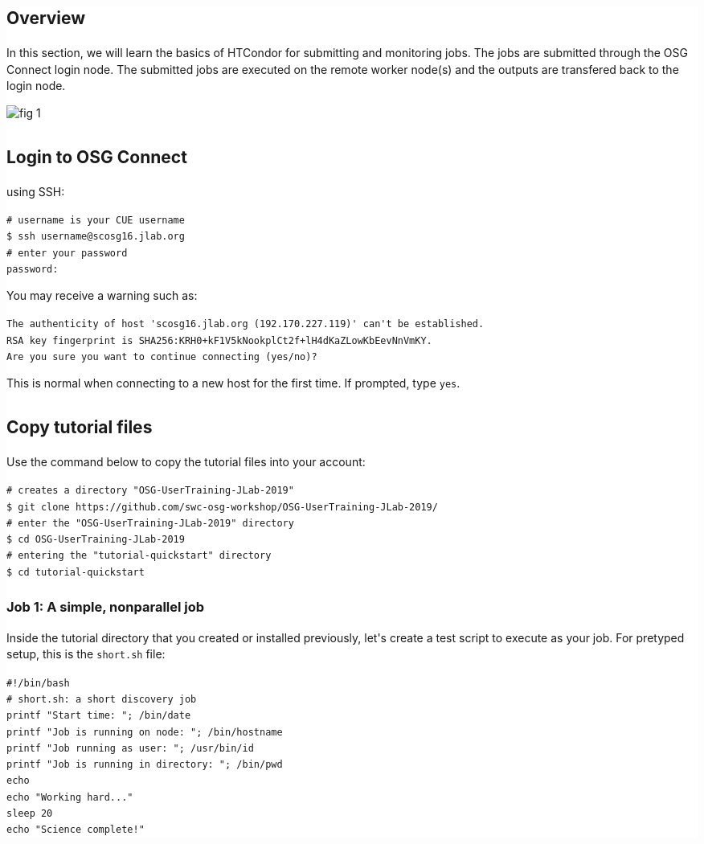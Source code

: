 ## Overview 
In this section, we will learn the basics of HTCondor for submitting and monitoring jobs. The jobs are submitted through the OSG Connect login node. The submitted jobs are executed on the remote worker node(s) and the outputs are transfered back to the login node. 

![fig 1](/novice/AHM/Images/jobSubmit.png)

## Login to OSG Connect

 using SSH:

``` console
# username is your CUE username
$ ssh username@scosg16.jlab.org
# enter your password
password:                            
```

You may receive a warning such as:
``` console
The authenticity of host 'scosg16.jlab.org (192.170.227.119)' can't be established.
RSA key fingerprint is SHA256:KRH0+kF1V5kNookplCt2f+lH4dKaZLowKbEevNnVmKY.
Are you sure you want to continue connecting (yes/no)?
```

This is normal when connecting to a new host for the first time. If prompted, type `yes`.

## Copy tutorial files

Use the command below to copy the tutorial files into your account:

``` console
# creates a directory "OSG-UserTraining-JLab-2019"
$ git clone https://github.com/swc-osg-workshop/OSG-UserTraining-JLab-2019/
# enter the "OSG-UserTraining-JLab-2019" directory
$ cd OSG-UserTraining-JLab-2019
# entering the "tutorial-quickstart" directory
$ cd tutorial-quickstart
```

### Job 1: A simple, nonparallel job

Inside the tutorial directory that you created or installed previously,
let's create a test script to execute as your job. For pretyped setup, this is
the `short.sh` file: 

```  console
#!/bin/bash
# short.sh: a short discovery job
printf "Start time: "; /bin/date
printf "Job is running on node: "; /bin/hostname
printf "Job running as user: "; /usr/bin/id
printf "Job is running in directory: "; /bin/pwd
echo
echo "Working hard..."
sleep 20
echo "Science complete!"
```
